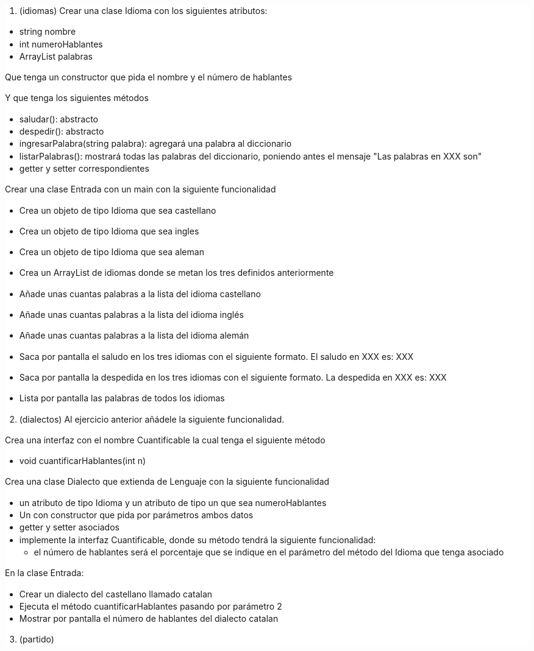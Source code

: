 1. (idiomas) Crear una clase Idioma con los siguientes atributos:

- string nombre
- int numeroHablantes
- ArrayList<String> palabras

Que tenga un constructor que pida el nombre y el número de hablantes

Y que tenga los siguientes métodos

- saludar(): abstracto
- despedir(): abstracto
- ingresarPalabra(string palabra): agregará una palabra al diccionario
- listarPalabras(): mostrará todas las palabras del diccionario, poniendo antes el mensaje "Las palabras en XXX son"
- getter y setter correspondientes

Crear una clase Entrada con un main con la siguiente funcionalidad


- Crea un objeto de tipo Idioma que sea castellano
- Crea un objeto de tipo Idioma que sea ingles
- Crea un objeto de tipo Idioma que sea aleman
- Crea un ArrayList de idiomas donde se metan los tres definidos anteriormente


- Añade unas cuantas palabras a la lista del idioma castellano
- Añade unas cuantas palabras a la lista del idioma inglés
- Añade unas cuantas palabras a la lista del idioma alemán

- Saca por pantalla el saludo en los tres idiomas con el siguiente formato. El saludo en XXX es: XXX
- Saca por pantalla la despedida en los tres idiomas con el siguiente formato. La despedida en XXX es: XXX

- Lista por pantalla las palabras de todos los idiomas


2. (dialectos) Al ejercicio anterior añádele la siguiente funcionalidad.

Crea una interfaz con el nombre Cuantificable la cual tenga el siguiente método

- void cuantificarHablantes(int n)

Crea una clase Dialecto que extienda de Lenguaje con la siguiente funcionalidad

- un atributo de tipo Idioma y un atributo de tipo un que sea numeroHablantes
- Un con constructor que pida por parámetros ambos datos
- getter y setter asociados
- implemente la interfaz Cuantificable, donde su método tendrá la siguiente funcionalidad:
	- el número de hablantes será el porcentaje que se indique en el parámetro del método del Idioma que tenga asociado

En la clase Entrada:

- Crear un dialecto del castellano llamado catalan
- Ejecuta el método cuantificarHablantes pasando por parámetro 2
- Mostrar por pantalla el número de hablantes del dialecto catalan

3. (partido)

